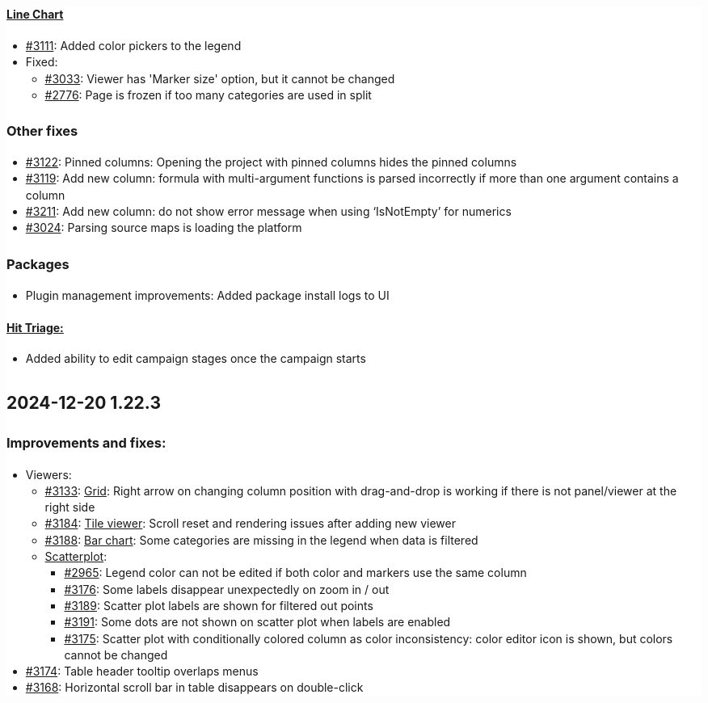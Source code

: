 #### [Line Chart](../../visualize/viewers/line-chart.md)

* [#3111](https://github.com/datagrok-ai/public/issues/3111): Added color pickers to the legend
* Fixed:
  * [#3033](https://github.com/datagrok-ai/public/issues/3033): Viewer has 'Marker size' option, but it cannot be changed
  * [#2776](https://github.com/datagrok-ai/public/issues/2776):  Page is frozen if too many categories are used in split

### Other fixes

* [#3122](https://github.com/datagrok-ai/public/issues/3122): Pinned columns: Opening the project with pinned columns hides the pinned columns
* [#3119](https://github.com/datagrok-ai/public/issues/3119): Add new column: formula with multi-argument functions is parsed incorrectly if more than one argument contains a column
* [#3211](https://github.com/datagrok-ai/public/issues/3211): Add new column: do not show error message when using ‘IsNotEmpty’ for numerics
* [#3024](https://github.com/datagrok-ai/public/issues/3024):  Parsing source maps is loading the platform

### Packages

* Plugin management improvements: Added package install logs to UI

#### [Hit Triage:](https://github.com/datagrok-ai/public/tree/master/packages/HitTriage/CHANGELOG.md)

* Added ability to edit campaign stages once the campaign starts

## 2024-12-20 1.22.3

### Improvements and fixes:
* Viewers:
  * [#3133](https://github.com/datagrok-ai/public/issues/3133): [Grid](../../visualize/viewers/grid.md): Right arrow on changing column position with drag-and-drop is  working if there is not panel/viewer at the right side
  * [#3184](https://github.com/datagrok-ai/public/issues/3184): [Tile viewer](../../visualize/viewers/tile-viewer.md): Scroll reset and rendering issues after adding new viewer
  * [#3188](https://github.com/datagrok-ai/public/issues/3188): [Bar chart](../../visualize/viewers/bar-chart.md): Some categories are missing in the legend when data is filtered
  * [Scatterplot](../../visualize/viewers/scatter-plot.md):
    * [#2965](https://github.com/datagrok-ai/public/issues/2965): Legend color can not be edited if both color and markers use the same column
    * [#3176](https://github.com/datagrok-ai/public/issues/3176): Some labels disappear unexpectedly on zoom in / out
    * [#3189](https://github.com/datagrok-ai/public/issues/3189): Scatter plot labels are shown for filtered out points
    * [#3191](https://github.com/datagrok-ai/public/issues/3191): Some dots are not shown on scatter plot when labels are enabled
    * [#3175](https://github.com/datagrok-ai/public/issues/3175): Scatter plot with conditionally colored column as color inconsistency: color editor icon is shown, but colors cannot be changed
* [#3174](https://github.com/datagrok-ai/public/issues/3176): Table header tooltip overlaps menus
* [#3168](https://github.com/datagrok-ai/public/issues/3168): Horizontal scroll bar in table disappears on double-click
